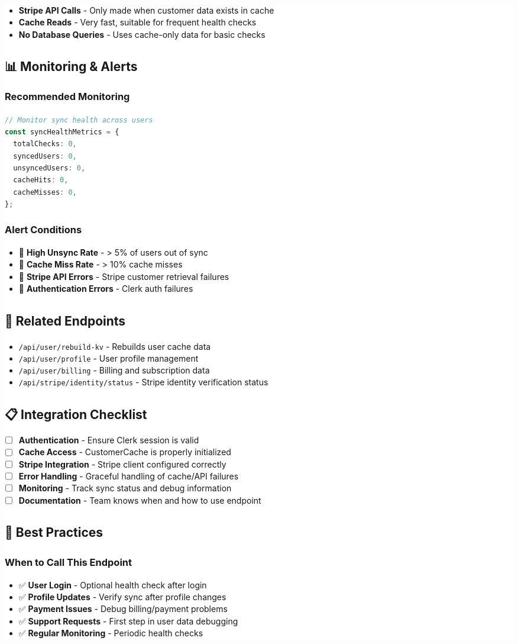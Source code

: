 - **Stripe API Calls** - Only made when customer data exists in cache
- **Cache Reads** - Very fast, suitable for frequent health checks
- **No Database Queries** - Uses cache-only data for basic checks

## 📊 Monitoring & Alerts

### **Recommended Monitoring**

```typescript
// Monitor sync health across users
const syncHealthMetrics = {
  totalChecks: 0,
  syncedUsers: 0,
  unsyncedUsers: 0,
  cacheHits: 0,
  cacheMisses: 0,
};
```

### **Alert Conditions**

- 🚨 **High Unsync Rate** - > 5% of users out of sync
- 🚨 **Cache Miss Rate** - > 10% cache misses
- 🚨 **Stripe API Errors** - Stripe customer retrieval failures
- 🚨 **Authentication Errors** - Clerk auth failures

## 🔗 Related Endpoints

- `/api/user/rebuild-kv` - Rebuilds user cache data
- `/api/user/profile` - User profile management
- `/api/user/billing` - Billing and subscription data
- `/api/stripe/identity/status` - Stripe identity verification status

## 📋 Integration Checklist

- [ ] **Authentication** - Ensure Clerk session is valid
- [ ] **Cache Access** - CustomerCache is properly initialized
- [ ] **Stripe Integration** - Stripe client configured correctly
- [ ] **Error Handling** - Graceful handling of cache/API failures
- [ ] **Monitoring** - Track sync status and debug information
- [ ] **Documentation** - Team knows when and how to use endpoint

## 🎯 Best Practices

### **When to Call This Endpoint**

- ✅ **User Login** - Optional health check after login
- ✅ **Profile Updates** - Verify sync after profile changes
- ✅ **Payment Issues** - Debug billing/payment problems
- ✅ **Support Requests** - First step in user data debugging
- ✅ **Regular Monitoring** - Periodic health checks
